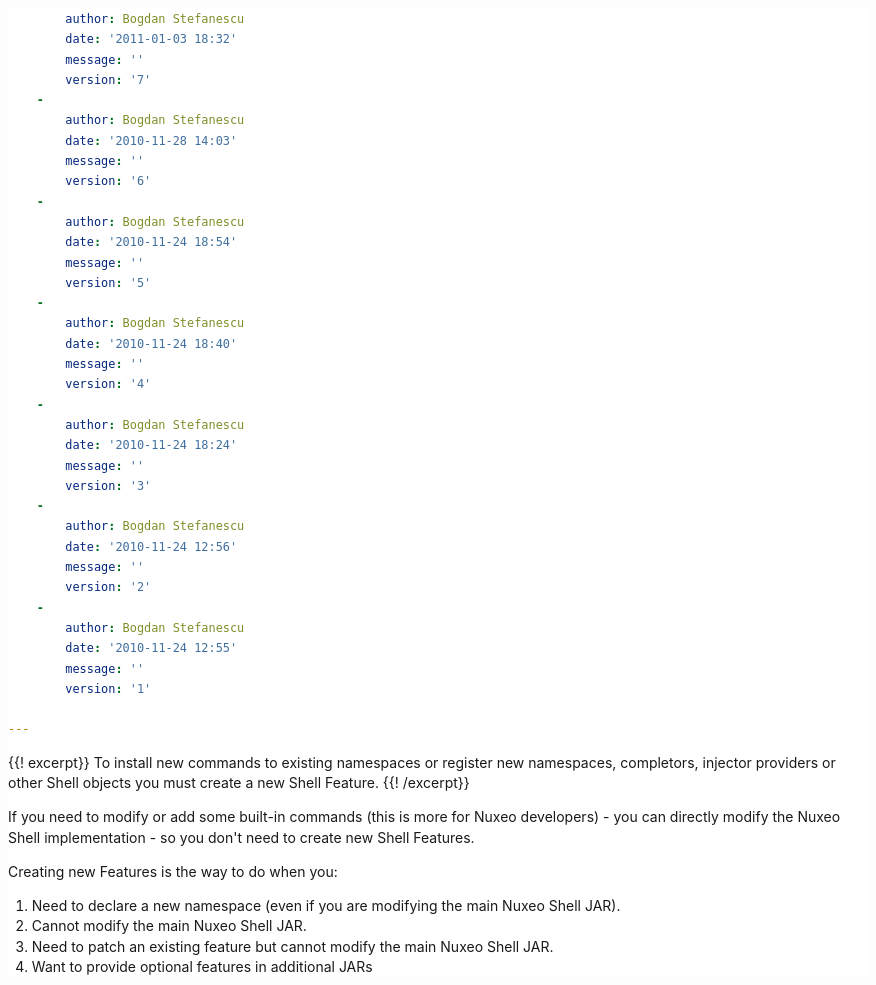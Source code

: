```yaml
        author: Bogdan Stefanescu
        date: '2011-01-03 18:32'
        message: ''
        version: '7'
    -
        author: Bogdan Stefanescu
        date: '2010-11-28 14:03'
        message: ''
        version: '6'
    -
        author: Bogdan Stefanescu
        date: '2010-11-24 18:54'
        message: ''
        version: '5'
    -
        author: Bogdan Stefanescu
        date: '2010-11-24 18:40'
        message: ''
        version: '4'
    -
        author: Bogdan Stefanescu
        date: '2010-11-24 18:24'
        message: ''
        version: '3'
    -
        author: Bogdan Stefanescu
        date: '2010-11-24 12:56'
        message: ''
        version: '2'
    -
        author: Bogdan Stefanescu
        date: '2010-11-24 12:55'
        message: ''
        version: '1'

---
```


{{! excerpt}}
To install new commands to existing namespaces or register new namespaces, completors, injector providers or other Shell objects you must create a new Shell Feature.
{{! /excerpt}}

If you need to modify or add some built-in commands (this is more for Nuxeo developers) - you can directly modify the Nuxeo Shell implementation - so you don't need to create new Shell Features.

Creating new Features is the way to do when you:

1.  Need to declare a new namespace (even if you are modifying the main Nuxeo Shell JAR).
2.  Cannot modify the main Nuxeo Shell JAR.
3.  Need to patch an existing feature but cannot modify the main Nuxeo Shell JAR.
4.  Want to provide optional features in additional JARs
